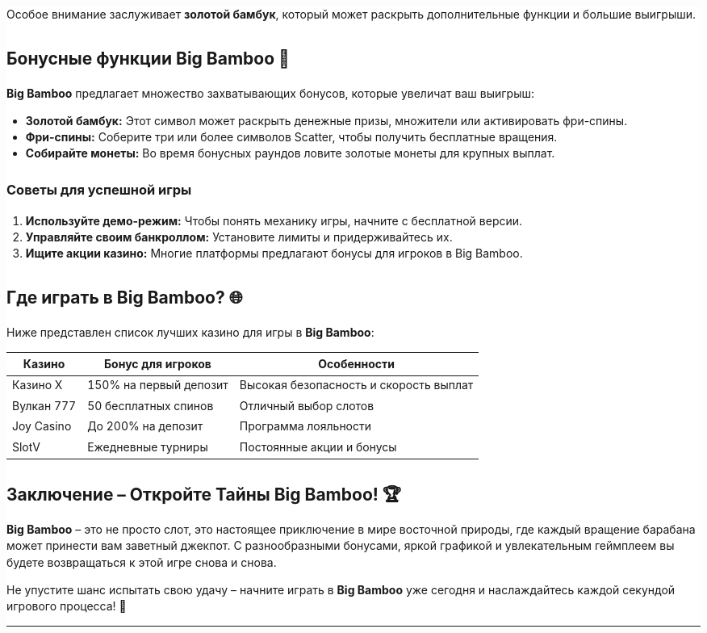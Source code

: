 Особое внимание заслуживает **золотой бамбук**, который может раскрыть дополнительные функции и большие выигрыши.

## Бонусные функции Big Bamboo 🤑

**Big Bamboo** предлагает множество захватывающих бонусов, которые увеличат ваш выигрыш:  

- **Золотой бамбук:** Этот символ может раскрыть денежные призы, множители или активировать фри-спины.  
- **Фри-спины:** Соберите три или более символов Scatter, чтобы получить бесплатные вращения.  
- **Собирайте монеты:** Во время бонусных раундов ловите золотые монеты для крупных выплат.  

### Советы для успешной игры

1. **Используйте демо-режим:** Чтобы понять механику игры, начните с бесплатной версии.  
2. **Управляйте своим банкроллом:** Установите лимиты и придерживайтесь их.  
3. **Ищите акции казино:** Многие платформы предлагают бонусы для игроков в Big Bamboo.  

## Где играть в Big Bamboo? 🌐

Ниже представлен список лучших казино для игры в **Big Bamboo**:  

| **Казино**           | **Бонус для игроков**  | **Особенности**                  |
|-----------------------|------------------------|-----------------------------------|
| Казино X             | 150% на первый депозит | Высокая безопасность и скорость выплат |
| Вулкан 777           | 50 бесплатных спинов   | Отличный выбор слотов            |
| Joy Casino           | До 200% на депозит     | Программа лояльности             |
| SlotV                | Ежедневные турниры     | Постоянные акции и бонусы        |

## Заключение – Откройте Тайны Big Bamboo! 🏆

**Big Bamboo** – это не просто слот, это настоящее приключение в мире восточной природы, где каждый вращение барабана может принести вам заветный джекпот. С разнообразными бонусами, яркой графикой и увлекательным геймплеем вы будете возвращаться к этой игре снова и снова.  

Не упустите шанс испытать свою удачу – начните играть в **Big Bamboo** уже сегодня и наслаждайтесь каждой секундой игрового процесса! 🌟

---

